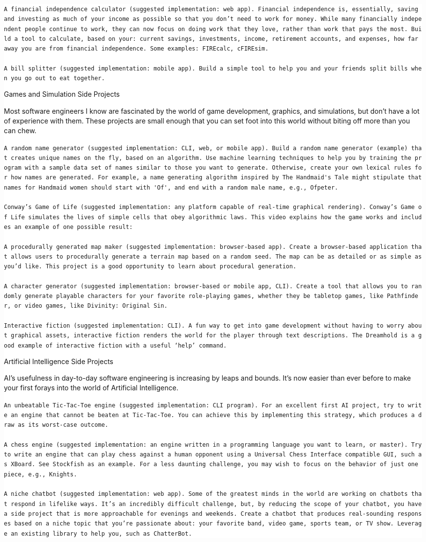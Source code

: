     A financial independence calculator (suggested implementation: web app). Financial independence is, essentially, saving and investing as much of your income as possible so that you don’t need to work for money. While many financially independent people continue to work, they can now focus on doing work that they love, rather than work that pays the most. Build a tool to calculate, based on your: current savings, investments, income, retirement accounts, and expenses, how far away you are from financial independence. Some examples: FIREcalc, cFIREsim.

    A bill splitter (suggested implementation: mobile app). Build a simple tool to help you and your friends split bills when you go out to eat together.

Games and Simulation Side Projects

Most software engineers I know are fascinated by the world of game development, graphics, and simulations, but don’t have a lot of experience with them. These projects are small enough that you can set foot into this world without biting off more than you can chew.

    A random name generator (suggested implementation: CLI, web, or mobile app). Build a random name generator (example) that creates unique names on the fly, based on an algorithm. Use machine learning techniques to help you by training the program with a sample data set of names similar to those you want to generate. Otherwise, create your own lexical rules for how names are generated. For example, a name generating algorithm inspired by The Handmaid's Tale might stipulate that names for Handmaid women should start with 'Of', and end with a random male name, e.g., Ofpeter.

    Conway’s Game of Life (suggested implementation: any platform capable of real-time graphical rendering). Conway’s Game of Life simulates the lives of simple cells that obey algorithmic laws. This video explains how the game works and includes an example of one possible result:

    A procedurally generated map maker (suggested implementation: browser-based app). Create a browser-based application that allows users to procedurally generate a terrain map based on a random seed. The map can be as detailed or as simple as you’d like. This project is a good opportunity to learn about procedural generation.

    A character generator (suggested implementation: browser-based or mobile app, CLI). Create a tool that allows you to randomly generate playable characters for your favorite role-playing games, whether they be tabletop games, like Pathfinder, or video games, like Divinity: Original Sin.

    Interactive fiction (suggested implementation: CLI). A fun way to get into game development without having to worry about graphical assets, interactive fiction renders the world for the player through text descriptions. The Dreamhold is a good example of interactive fiction with a useful ‘help’ command.

Artificial Intelligence Side Projects

AI’s usefulness in day-to-day software engineering is increasing by leaps and bounds. It’s now easier than ever before to make your first forays into the world of Artificial Intelligence.

    An unbeatable Tic-Tac-Toe engine (suggested implementation: CLI program). For an excellent first AI project, try to write an engine that cannot be beaten at Tic-Tac-Toe. You can achieve this by implementing this strategy, which produces a draw as its worst-case outcome.

    A chess engine (suggested implementation: an engine written in a programming language you want to learn, or master). Try to write an engine that can play chess against a human opponent using a Universal Chess Interface compatible GUI, such as XBoard. See Stockfish as an example. For a less daunting challenge, you may wish to focus on the behavior of just one piece, e.g., Knights.

    A niche chatbot (suggested implementation: web app). Some of the greatest minds in the world are working on chatbots that respond in lifelike ways. It’s an incredibly difficult challenge, but, by reducing the scope of your chatbot, you have a side project that is more approachable for evenings and weekends. Create a chatbot that produces real-sounding responses based on a niche topic that you’re passionate about: your favorite band, video game, sports team, or TV show. Leverage an existing library to help you, such as ChatterBot.
